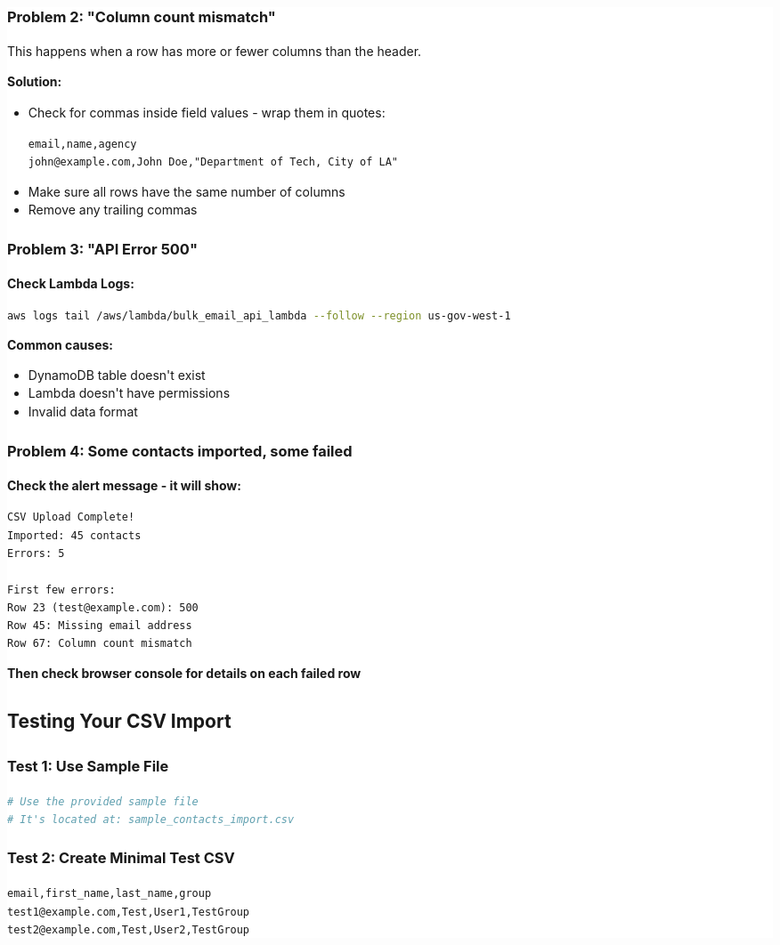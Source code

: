 ### Problem 2: "Column count mismatch"

This happens when a row has more or fewer columns than the header.

**Solution:**
- Check for commas inside field values - wrap them in quotes:
  ```csv
  email,name,agency
  john@example.com,John Doe,"Department of Tech, City of LA"
  ```
- Make sure all rows have the same number of columns
- Remove any trailing commas

### Problem 3: "API Error 500"

**Check Lambda Logs:**
```bash
aws logs tail /aws/lambda/bulk_email_api_lambda --follow --region us-gov-west-1
```

**Common causes:**
- DynamoDB table doesn't exist
- Lambda doesn't have permissions
- Invalid data format

### Problem 4: Some contacts imported, some failed

**Check the alert message - it will show:**
```
CSV Upload Complete!
Imported: 45 contacts
Errors: 5

First few errors:
Row 23 (test@example.com): 500
Row 45: Missing email address
Row 67: Column count mismatch
```

**Then check browser console for details on each failed row**

## Testing Your CSV Import

### Test 1: Use Sample File
```bash
# Use the provided sample file
# It's located at: sample_contacts_import.csv
```

### Test 2: Create Minimal Test CSV
```csv
email,first_name,last_name,group
test1@example.com,Test,User1,TestGroup
test2@example.com,Test,User2,TestGroup
```
